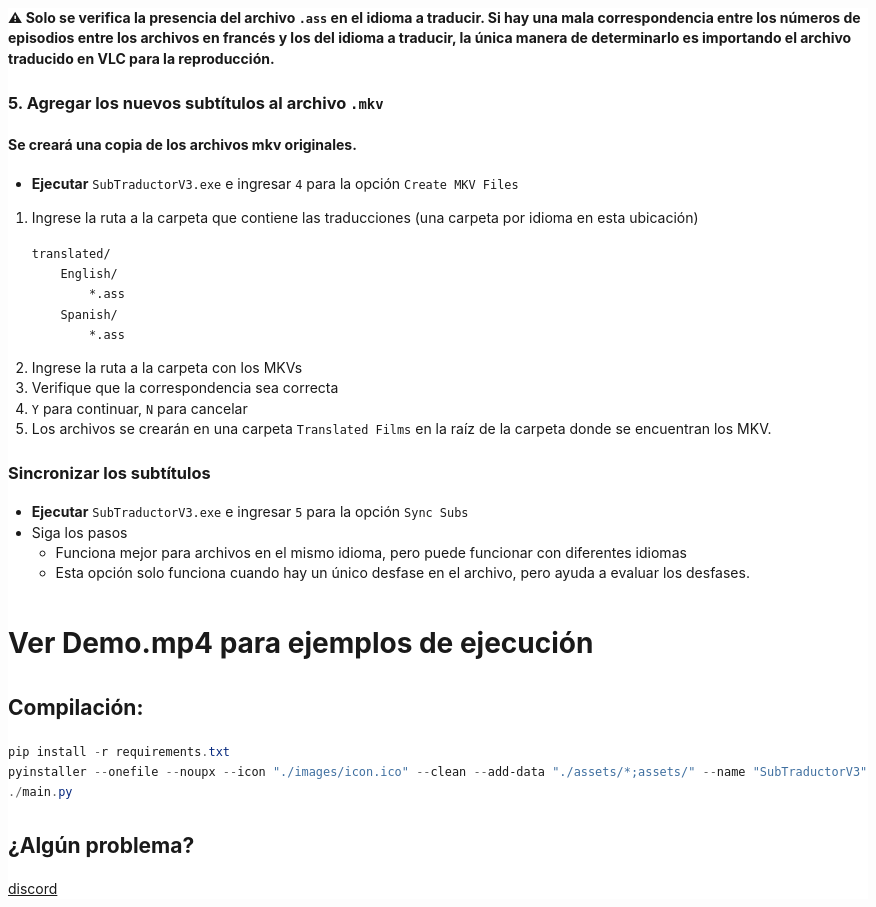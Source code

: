 #### ⚠ Solo se verifica la presencia del archivo `.ass` en el idioma a traducir. Si hay una mala correspondencia entre los números de episodios entre los archivos en francés y los del idioma a traducir, la única manera de determinarlo es importando el archivo traducido en VLC para la reproducción.

### 5. Agregar los nuevos subtítulos al archivo `.mkv`
#### Se creará una copia de los archivos mkv originales.

- **Ejecutar** `SubTraductorV3.exe` e ingresar `4` para la opción `Create MKV Files`

1. Ingrese la ruta a la carpeta que contiene las traducciones (una carpeta por idioma en esta ubicación)
    ```
    translated/
        English/
            *.ass
        Spanish/
            *.ass
    ```
2. Ingrese la ruta a la carpeta con los MKVs
3. Verifique que la correspondencia sea correcta 
4. `Y` para continuar, `N` para cancelar
5. Los archivos se crearán en una carpeta `Translated Films` en la raíz de la carpeta donde se encuentran los MKV.

### Sincronizar los subtítulos
- **Ejecutar** `SubTraductorV3.exe` e ingresar `5` para la opción `Sync Subs`
- Siga los pasos
  - Funciona mejor para archivos en el mismo idioma, pero puede funcionar con diferentes idiomas
  - Esta opción solo funciona cuando hay un único desfase en el archivo, pero ayuda a evaluar los desfases.

# Ver Demo.mp4 para ejemplos de ejecución

<video width="50%" height="auto" controls>
  <source src="./Demo.mp4" type="video/mp4">
</video>

## Compilación:
```powershell
pip install -r requirements.txt
pyinstaller --onefile --noupx --icon "./images/icon.ico" --clean --add-data "./assets/*;assets/" --name "SubTraductorV3" ./main.py
```

## ¿Algún problema?
[discord](https://discordapp.com/users/1012763202137882754)